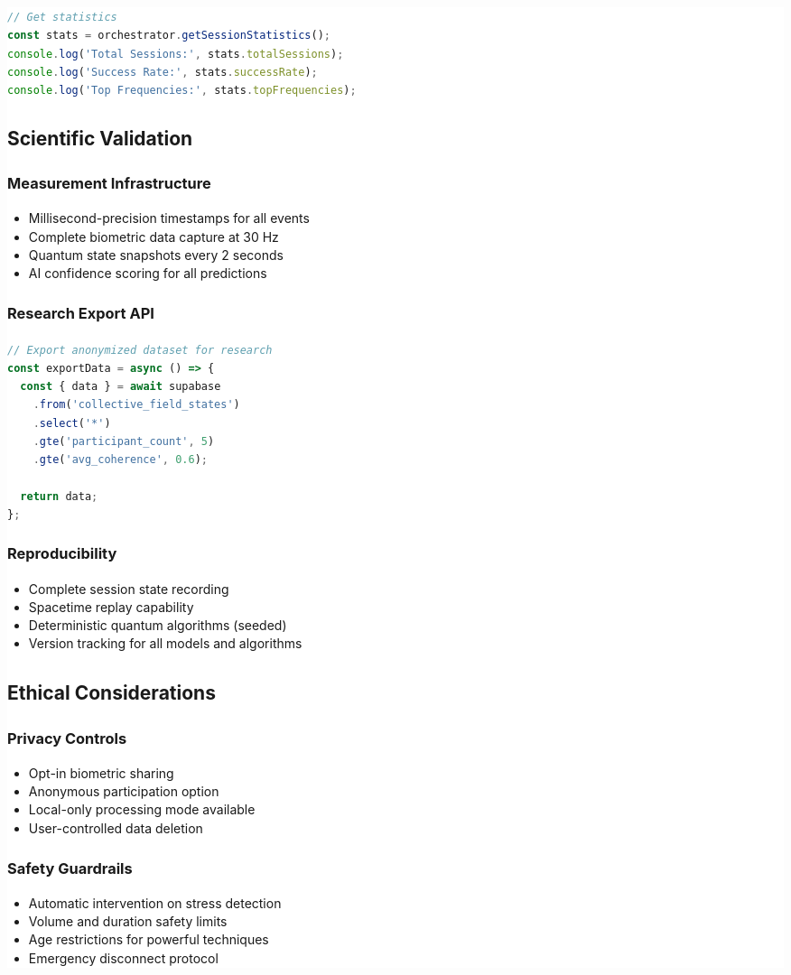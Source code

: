 ```typescript
// Get statistics
const stats = orchestrator.getSessionStatistics();
console.log('Total Sessions:', stats.totalSessions);
console.log('Success Rate:', stats.successRate);
console.log('Top Frequencies:', stats.topFrequencies);
```

## Scientific Validation

### Measurement Infrastructure
- Millisecond-precision timestamps for all events
- Complete biometric data capture at 30 Hz
- Quantum state snapshots every 2 seconds
- AI confidence scoring for all predictions

### Research Export API
```typescript
// Export anonymized dataset for research
const exportData = async () => {
  const { data } = await supabase
    .from('collective_field_states')
    .select('*')
    .gte('participant_count', 5)
    .gte('avg_coherence', 0.6);

  return data;
};
```

### Reproducibility
- Complete session state recording
- Spacetime replay capability
- Deterministic quantum algorithms (seeded)
- Version tracking for all models and algorithms

## Ethical Considerations

### Privacy Controls
- Opt-in biometric sharing
- Anonymous participation option
- Local-only processing mode available
- User-controlled data deletion

### Safety Guardrails
- Automatic intervention on stress detection
- Volume and duration safety limits
- Age restrictions for powerful techniques
- Emergency disconnect protocol
